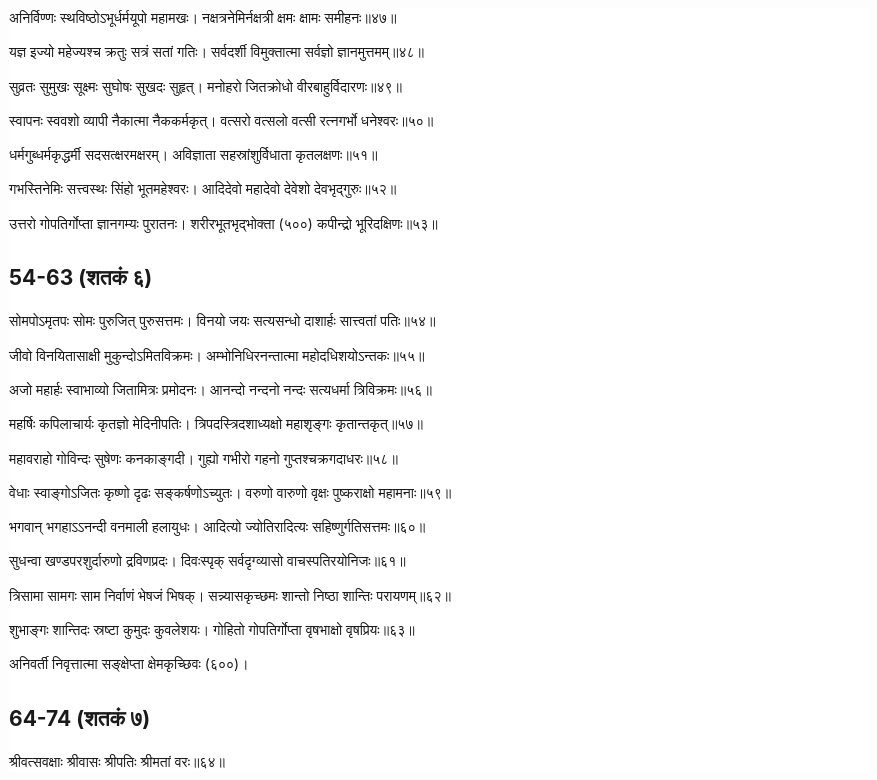 अनिर्विण्णः स्थविष्ठोऽभूर्धर्मयूपो महामखः।
नक्षत्रनेमिर्नक्षत्री क्षमः क्षामः समीहनः॥४७॥

यज्ञ इज्यो महेज्यश्च क्रतुः सत्रं सतां गतिः।
सर्वदर्शी विमुक्तात्मा सर्वज्ञो ज्ञानमुत्तमम्॥४८॥

सुव्रतः सुमुखः सूक्ष्मः सुघोषः सुखदः सुहृत्।
मनोहरो जितक्रोधो वीरबाहुर्विदारणः॥४९॥

स्वापनः स्ववशो व्यापी नैकात्मा नैककर्मकृत्।
वत्सरो वत्सलो वत्सी रत्नगर्भो धनेश्वरः॥५०॥

धर्मगुब्धर्मकृद्धर्मी सदसत्क्षरमक्षरम्।
अविज्ञाता सहस्रांशुर्विधाता कृतलक्षणः॥५१॥

गभस्तिनेमिः सत्त्वस्थः सिंहो भूतमहेश्वरः।
आदिदेवो महादेवो देवेशो देवभृद्गुरुः॥५२॥

उत्तरो गोपतिर्गोप्ता ज्ञानगम्यः पुरातनः।
शरीरभूतभृद्भोक्ता (५००) कपीन्द्रो भूरिदक्षिणः॥५३॥

## 54-63 (शतकं ६)

सोमपोऽमृतपः सोमः पुरुजित् पुरुसत्तमः।
विनयो जयः सत्यसन्धो दाशार्हः सात्त्वतां पतिः॥५४॥

जीवो विनयितासाक्षी मुकुन्दोऽमितविक्रमः।
अम्भोनिधिरनन्तात्मा महोदधिशयोऽन्तकः॥५५॥

अजो महार्हः स्वाभाव्यो जितामित्रः प्रमोदनः।
आनन्दो नन्दनो नन्दः सत्यधर्मा त्रिविक्रमः॥५६॥

महर्षिः कपिलाचार्यः कृतज्ञो मेदिनीपतिः।
त्रिपदस्त्रिदशाध्यक्षो महाशृङ्गः कृतान्तकृत्॥५७॥

महावराहो गोविन्दः सुषेणः कनकाङ्गदी।
गुह्यो गभीरो गहनो गुप्तश्चक्रगदाधरः॥५८॥

वेधाः स्वाङ्गोऽजितः कृष्णो दृढः सङ्कर्षणोऽच्युतः।
वरुणो वारुणो वृक्षः पुष्कराक्षो महामनाः॥५९॥

भगवान् भगहाऽऽनन्दी वनमाली हलायुधः।
आदित्यो ज्योतिरादित्यः सहिष्णुर्गतिसत्तमः॥६०॥

सुधन्वा खण्डपरशुर्दारुणो द्रविणप्रदः।
दिवःस्पृक् सर्वदृग्व्यासो वाचस्पतिरयोनिजः॥६१॥

त्रिसामा सामगः साम निर्वाणं भेषजं भिषक्।
सन्न्यासकृच्छमः शान्तो निष्ठा शान्तिः परायणम्॥६२॥

शुभाङ्गः शान्तिदः स्रष्टा कुमुदः कुवलेशयः।
गोहितो गोपतिर्गोप्ता वृषभाक्षो वृषप्रियः॥६३॥

अनिवर्ती निवृत्तात्मा सङ्क्षेप्ता क्षेमकृच्छिवः (६००)।

## 64-74 (शतकं ७)

श्रीवत्सवक्षाः श्रीवासः श्रीपतिः श्रीमतां वरः॥६४॥
